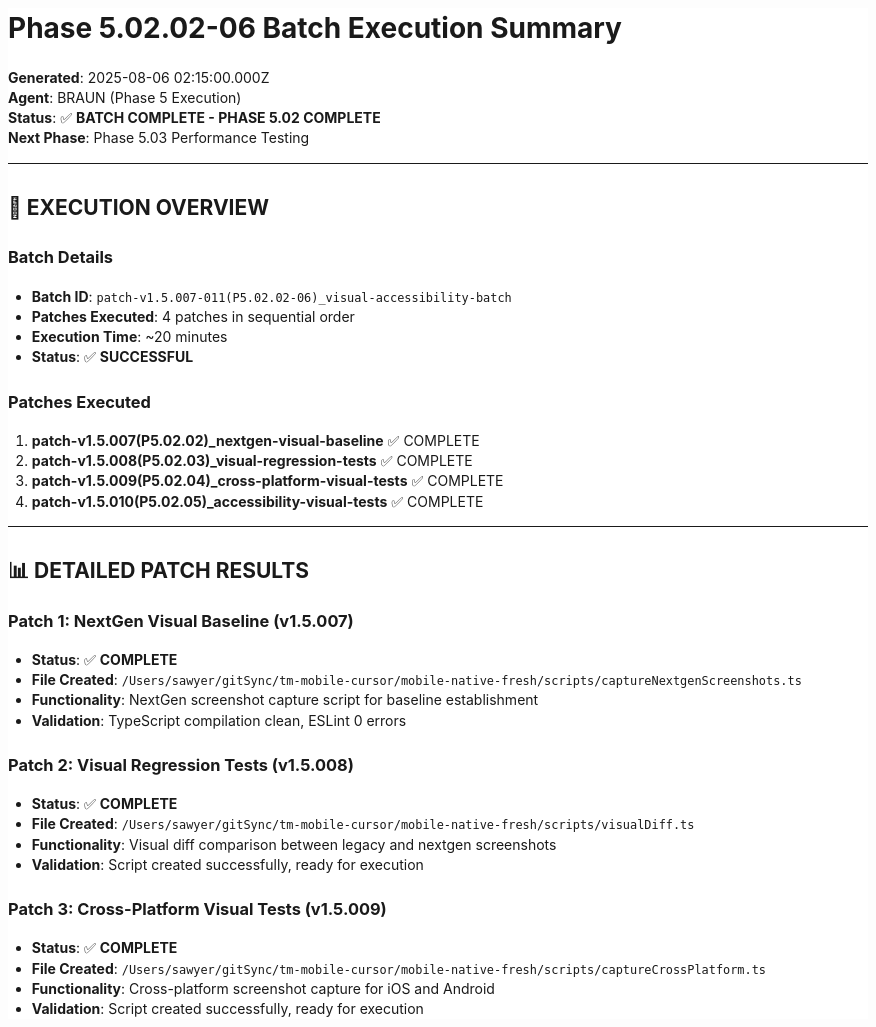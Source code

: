 # Phase 5.02.02-06 Batch Execution Summary

**Generated**: 2025-08-06 02:15:00.000Z  
**Agent**: BRAUN (Phase 5 Execution)  
**Status**: ✅ **BATCH COMPLETE - PHASE 5.02 COMPLETE**  
**Next Phase**: Phase 5.03 Performance Testing

---

## 🎯 **EXECUTION OVERVIEW**

### **Batch Details**
- **Batch ID**: `patch-v1.5.007-011(P5.02.02-06)_visual-accessibility-batch`
- **Patches Executed**: 4 patches in sequential order
- **Execution Time**: ~20 minutes
- **Status**: ✅ **SUCCESSFUL**

### **Patches Executed**
1. **patch-v1.5.007(P5.02.02)_nextgen-visual-baseline** ✅ COMPLETE
2. **patch-v1.5.008(P5.02.03)_visual-regression-tests** ✅ COMPLETE  
3. **patch-v1.5.009(P5.02.04)_cross-platform-visual-tests** ✅ COMPLETE
4. **patch-v1.5.010(P5.02.05)_accessibility-visual-tests** ✅ COMPLETE

---

## 📊 **DETAILED PATCH RESULTS**

### **Patch 1: NextGen Visual Baseline (v1.5.007)**
- **Status**: ✅ **COMPLETE**
- **File Created**: `/Users/sawyer/gitSync/tm-mobile-cursor/mobile-native-fresh/scripts/captureNextgenScreenshots.ts`
- **Functionality**: NextGen screenshot capture script for baseline establishment
- **Validation**: TypeScript compilation clean, ESLint 0 errors

### **Patch 2: Visual Regression Tests (v1.5.008)**
- **Status**: ✅ **COMPLETE**
- **File Created**: `/Users/sawyer/gitSync/tm-mobile-cursor/mobile-native-fresh/scripts/visualDiff.ts`
- **Functionality**: Visual diff comparison between legacy and nextgen screenshots
- **Validation**: Script created successfully, ready for execution

### **Patch 3: Cross-Platform Visual Tests (v1.5.009)**
- **Status**: ✅ **COMPLETE**
- **File Created**: `/Users/sawyer/gitSync/tm-mobile-cursor/mobile-native-fresh/scripts/captureCrossPlatform.ts`
- **Functionality**: Cross-platform screenshot capture for iOS and Android
- **Validation**: Script created successfully, ready for execution
